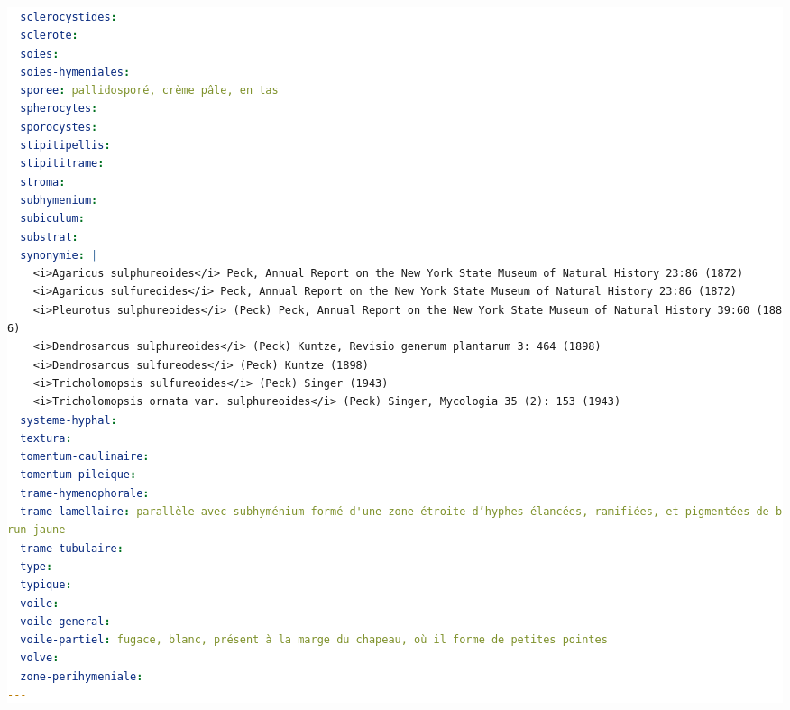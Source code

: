```yaml
  sclerocystides: 
  sclerote: 
  soies: 
  soies-hymeniales: 
  sporee: pallidosporé, crème pâle, en tas
  spherocytes: 
  sporocystes: 
  stipitipellis: 
  stipititrame: 
  stroma: 
  subhymenium: 
  subiculum: 
  substrat: 
  synonymie: |
    <i>Agaricus sulphureoides</i> Peck, Annual Report on the New York State Museum of Natural History 23:86 (1872)
    <i>Agaricus sulfureoides</i> Peck, Annual Report on the New York State Museum of Natural History 23:86 (1872)
    <i>Pleurotus sulphureoides</i> (Peck) Peck, Annual Report on the New York State Museum of Natural History 39:60 (1886)
    <i>Dendrosarcus sulphureoides</i> (Peck) Kuntze, Revisio generum plantarum 3: 464 (1898)
    <i>Dendrosarcus sulfureodes</i> (Peck) Kuntze (1898)
    <i>Tricholomopsis sulfureoides</i> (Peck) Singer (1943)
    <i>Tricholomopsis ornata var. sulphureoides</i> (Peck) Singer, Mycologia 35 (2): 153 (1943)
  systeme-hyphal: 
  textura: 
  tomentum-caulinaire: 
  tomentum-pileique: 
  trame-hymenophorale: 
  trame-lamellaire: parallèle avec subhyménium formé d'une zone étroite d’hyphes élancées, ramifiées, et pigmentées de brun-jaune
  trame-tubulaire: 
  type: 
  typique: 
  voile: 
  voile-general: 
  voile-partiel: fugace, blanc, présent à la marge du chapeau, où il forme de petites pointes
  volve: 
  zone-perihymeniale: 
---
```

